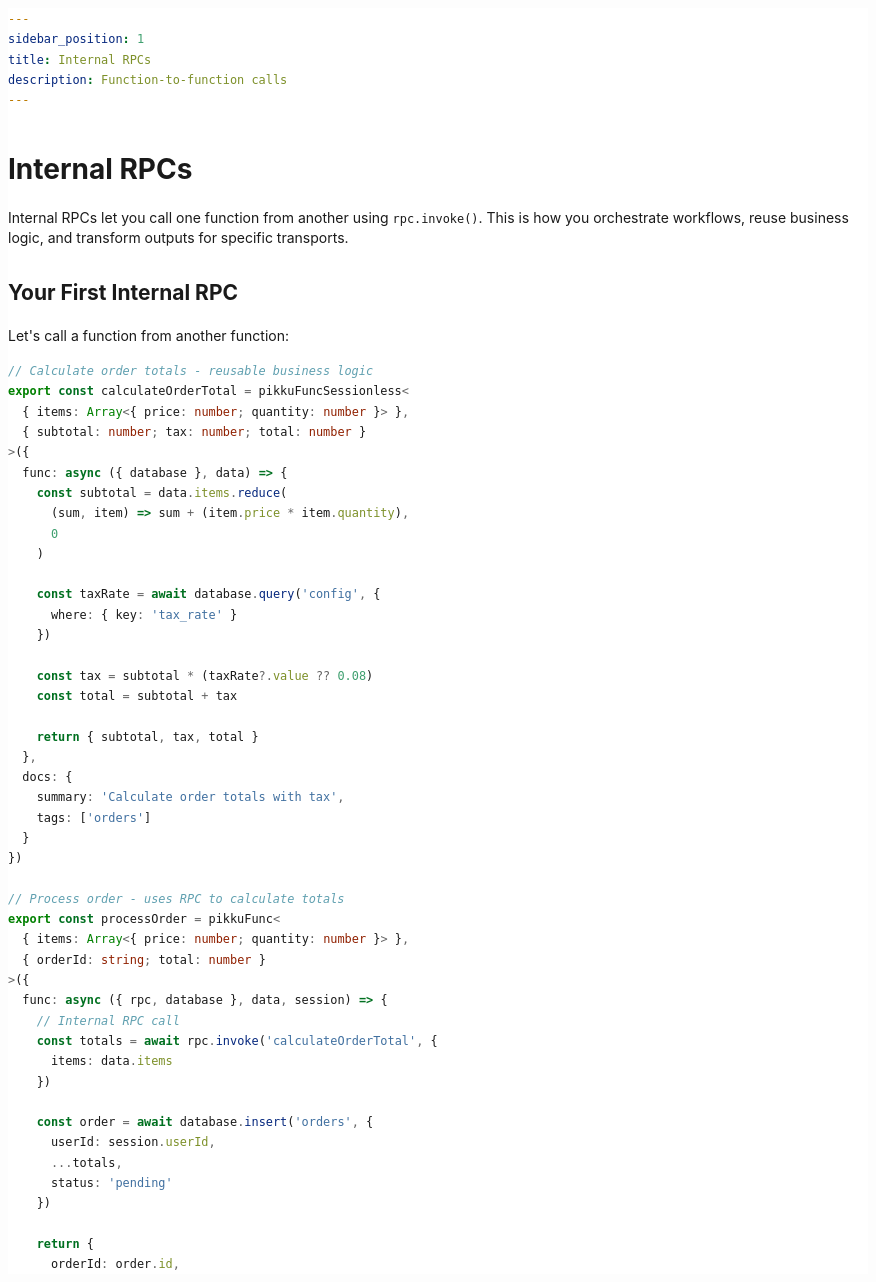 ```yaml
---
sidebar_position: 1
title: Internal RPCs
description: Function-to-function calls
---
```


# Internal RPCs

Internal RPCs let you call one function from another using `rpc.invoke()`. This is how you orchestrate workflows, reuse business logic, and transform outputs for specific transports.

## Your First Internal RPC

Let's call a function from another function:

```typescript
// Calculate order totals - reusable business logic
export const calculateOrderTotal = pikkuFuncSessionless<
  { items: Array<{ price: number; quantity: number }> },
  { subtotal: number; tax: number; total: number }
>({
  func: async ({ database }, data) => {
    const subtotal = data.items.reduce(
      (sum, item) => sum + (item.price * item.quantity),
      0
    )

    const taxRate = await database.query('config', {
      where: { key: 'tax_rate' }
    })

    const tax = subtotal * (taxRate?.value ?? 0.08)
    const total = subtotal + tax

    return { subtotal, tax, total }
  },
  docs: {
    summary: 'Calculate order totals with tax',
    tags: ['orders']
  }
})

// Process order - uses RPC to calculate totals
export const processOrder = pikkuFunc<
  { items: Array<{ price: number; quantity: number }> },
  { orderId: string; total: number }
>({
  func: async ({ rpc, database }, data, session) => {
    // Internal RPC call
    const totals = await rpc.invoke('calculateOrderTotal', {
      items: data.items
    })

    const order = await database.insert('orders', {
      userId: session.userId,
      ...totals,
      status: 'pending'
    })

    return {
      orderId: order.id,
```